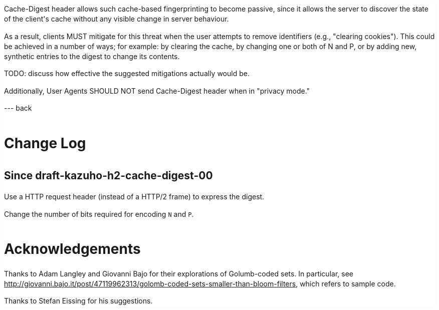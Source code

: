Cache-Digest header allows such cache-based fingerprinting to become passive, since it allows the server
to discover the state of the client's cache without any visible change in server behaviour.

As a result, clients MUST mitigate for this threat when the user attempts to remove identifiers
(e.g., "clearing cookies"). This could be achieved in a number of ways; for example: by clearing
the cache, by changing one or both of N and P, or by adding new, synthetic entries to the digest to
change its contents.

TODO: discuss how effective the suggested mitigations actually would be.

Additionally, User Agents SHOULD NOT send Cache-Digest header when in "privacy mode."


--- back


# Change Log

## Since draft-kazuho-h2-cache-digest-00

Use a HTTP request header (instead of a HTTP/2 frame) to express the digest.

Change the number of bits required for encoding `N` and `P`.

# Acknowledgements

Thanks to Adam Langley and Giovanni Bajo for their explorations of Golumb-coded sets. In
particular, see
<http://giovanni.bajo.it/post/47119962313/golomb-coded-sets-smaller-than-bloom-filters>, which
refers to sample code.

Thanks to Stefan Eissing for his suggestions.
